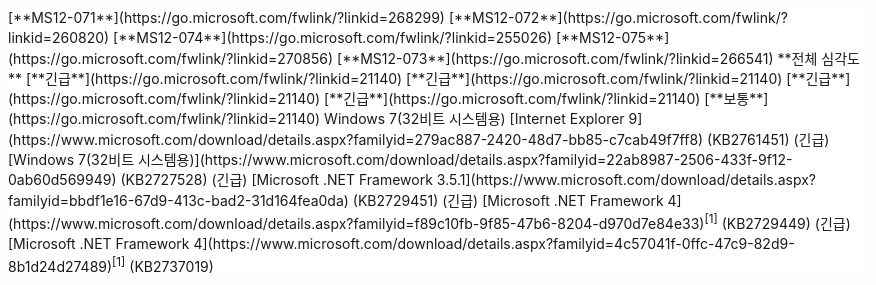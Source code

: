 <td style="border:1px solid black;">
[**MS12-071**](https://go.microsoft.com/fwlink/?linkid=268299)
</td>
<td style="border:1px solid black;">
[**MS12-072**](https://go.microsoft.com/fwlink/?linkid=260820)
</td>
<td style="border:1px solid black;">
[**MS12-074**](https://go.microsoft.com/fwlink/?linkid=255026)
</td>
<td style="border:1px solid black;">
[**MS12-075**](https://go.microsoft.com/fwlink/?linkid=270856)
</td>
<td style="border:1px solid black;">
[**MS12-073**](https://go.microsoft.com/fwlink/?linkid=266541)
</td>
</tr>
<tr class="alternateRow">
<td style="border:1px solid black;">
**전체 심각도**
</td>
<td style="border:1px solid black;">
[**긴급**](https://go.microsoft.com/fwlink/?linkid=21140)
</td>
<td style="border:1px solid black;">
[**긴급**](https://go.microsoft.com/fwlink/?linkid=21140)
</td>
<td style="border:1px solid black;">
[**긴급**](https://go.microsoft.com/fwlink/?linkid=21140)
</td>
<td style="border:1px solid black;">
[**긴급**](https://go.microsoft.com/fwlink/?linkid=21140)
</td>
<td style="border:1px solid black;">
[**보통**](https://go.microsoft.com/fwlink/?linkid=21140)
</td>
</tr>
<tr>
<td style="border:1px solid black;">
Windows 7(32비트 시스템용)
</td>
<td style="border:1px solid black;">
[Internet Explorer 9](https://www.microsoft.com/download/details.aspx?familyid=279ac887-2420-48d7-bb85-c7cab49f7ff8)  
(KB2761451)  
(긴급)
</td>
<td style="border:1px solid black;">
[Windows 7(32비트 시스템용)](https://www.microsoft.com/download/details.aspx?familyid=22ab8987-2506-433f-9f12-0ab60d569949)  
(KB2727528)  
(긴급)
</td>
<td style="border:1px solid black;">
[Microsoft .NET Framework 3.5.1](https://www.microsoft.com/download/details.aspx?familyid=bbdf1e16-67d9-413c-bad2-31d164fea0da)  
(KB2729451)  
(긴급)  
[Microsoft .NET Framework 4](https://www.microsoft.com/download/details.aspx?familyid=f89c10fb-9f85-47b6-8204-d970d7e84e33)<sup>[1]</sup>
(KB2729449)  
(긴급)  
[Microsoft .NET Framework 4](https://www.microsoft.com/download/details.aspx?familyid=4c57041f-0ffc-47c9-82d9-8b1d24d27489)<sup>[1]</sup>
(KB2737019)  